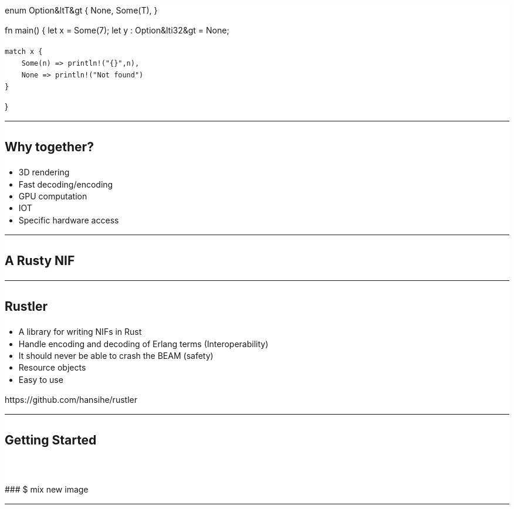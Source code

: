 enum Option&ltT&gt {
None,
Some(T),
}

fn main() {
let x = Some(7);
let y : Option&lti32&gt = None;

    match x {
        Some(n) => println!("{}",n),
        None => println!("Not found")
    }

}

</code>
</pre>

---

## Why together?

* 3D rendering
* Fast decoding/encoding
* GPU computation
* IOT
* Specific hardware access

---

## A Rusty NIF

---

## Rustler

* A library for writing NIFs in Rust
* Handle encoding and decoding of Erlang terms (Interoperability)
* It should never be able to crash the BEAM (safety)
* Resource objects
* Easy to use

<p>https://github.com/hansihe/rustler</p>

---

## Getting Started

</br>
</br>
### $ mix new image

---